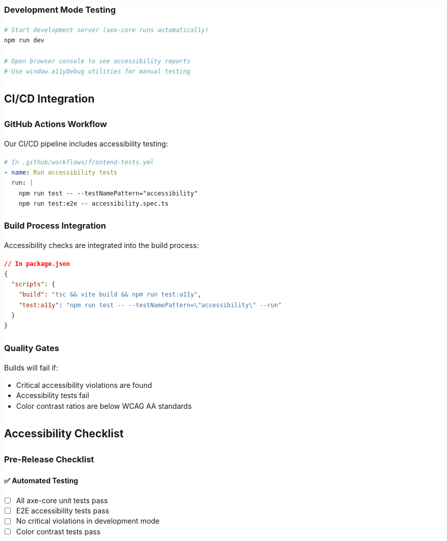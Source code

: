 ### Development Mode Testing

```bash
# Start development server (axe-core runs automatically)
npm run dev

# Open browser console to see accessibility reports
# Use window.a11yDebug utilities for manual testing
```

## CI/CD Integration

### GitHub Actions Workflow

Our CI/CD pipeline includes accessibility testing:

```yaml
# In .github/workflows/frontend-tests.yml
- name: Run accessibility tests
  run: |
    npm run test -- --testNamePattern="accessibility"
    npm run test:e2e -- accessibility.spec.ts
```

### Build Process Integration

Accessibility checks are integrated into the build process:

```json
// In package.json
{
  "scripts": {
    "build": "tsc && vite build && npm run test:a11y",
    "test:a11y": "npm run test -- --testNamePattern=\"accessibility\" --run"
  }
}
```

### Quality Gates

Builds will fail if:

- Critical accessibility violations are found
- Accessibility tests fail
- Color contrast ratios are below WCAG AA standards

## Accessibility Checklist

### Pre-Release Checklist

#### ✅ Automated Testing

- [ ] All axe-core unit tests pass
- [ ] E2E accessibility tests pass
- [ ] No critical violations in development mode
- [ ] Color contrast tests pass
